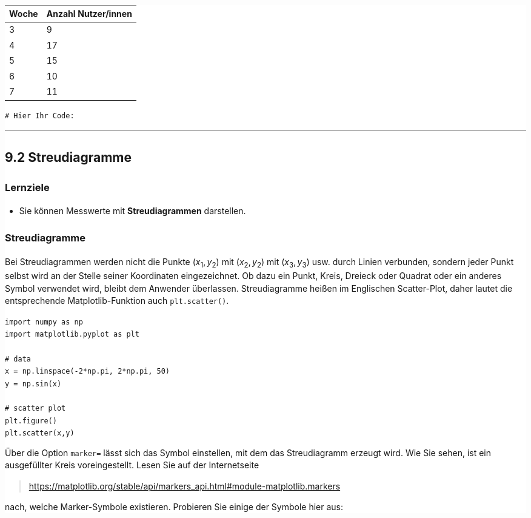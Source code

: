 |Woche |Anzahl Nutzer/innen|
| --- | --- |
| 3 | 9  |
| 4 | 17 |
| 5 | 15 |
| 6 | 10 |
| 7 | 11 |

```{code-cell} ipython3
# Hier Ihr Code:
```

---


## 9.2 Streudiagramme

### Lernziele

* Sie können Messwerte mit **Streudiagrammen** darstellen. 

### Streudiagramme

Bei Streudiagrammen werden nicht die Punkte $(x_1,y_2)$ mit $(x_2,y_2)$ mit
$(x_3,y_3)$ usw. durch Linien verbunden, sondern jeder Punkt selbst wird an der
Stelle seiner Koordinaten eingezeichnet. Ob dazu ein Punkt, Kreis, Dreieck oder
Quadrat oder ein anderes Symbol verwendet wird, bleibt dem Anwender überlassen.
Streudiagramme heißen im Englischen Scatter-Plot, daher lautet die entsprechende
Matplotlib-Funktion auch `plt.scatter()`.

```{code-cell} ipython3
import numpy as np
import matplotlib.pyplot as plt

# data
x = np.linspace(-2*np.pi, 2*np.pi, 50)
y = np.sin(x)

# scatter plot
plt.figure()
plt.scatter(x,y)
```

Über die Option `marker=` lässt sich das Symbol einstellen, mit dem das
Streudiagramm erzeugt wird. Wie Sie sehen, ist ein ausgefüllter Kreis
voreingestellt. Lesen Sie auf der Internetseite 

> https://matplotlib.org/stable/api/markers_api.html#module-matplotlib.markers

nach, welche Marker-Symbole existieren. Probieren Sie einige der Symbole hier
aus:
